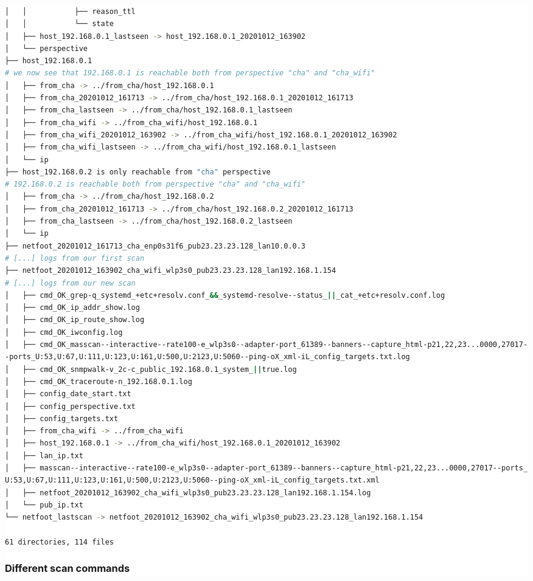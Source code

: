 ``` bash
│   │           ├── reason_ttl
│   │           └── state
│   ├── host_192.168.0.1_lastseen -> host_192.168.0.1_20201012_163902
│   └── perspective
├── host_192.168.0.1
# we now see that 192.168.0.1 is reachable both from perspective "cha" and "cha_wifi"
│   ├── from_cha -> ../from_cha/host_192.168.0.1
│   ├── from_cha_20201012_161713 -> ../from_cha/host_192.168.0.1_20201012_161713
│   ├── from_cha_lastseen -> ../from_cha/host_192.168.0.1_lastseen
│   ├── from_cha_wifi -> ../from_cha_wifi/host_192.168.0.1
│   ├── from_cha_wifi_20201012_163902 -> ../from_cha_wifi/host_192.168.0.1_20201012_163902
│   ├── from_cha_wifi_lastseen -> ../from_cha_wifi/host_192.168.0.1_lastseen
│   └── ip
├── host_192.168.0.2 is only reachable from "cha" perspective
# 192.168.0.2 is reachable both from perspective "cha" and "cha_wifi"
│   ├── from_cha -> ../from_cha/host_192.168.0.2
│   ├── from_cha_20201012_161713 -> ../from_cha/host_192.168.0.2_20201012_161713
│   ├── from_cha_lastseen -> ../from_cha/host_192.168.0.2_lastseen
│   └── ip
├── netfoot_20201012_161713_cha_enp0s31f6_pub23.23.23.128_lan10.0.0.3
# [...] logs from our first scan
├── netfoot_20201012_163902_cha_wifi_wlp3s0_pub23.23.23.128_lan192.168.1.154
# [...] logs from our new scan
│   ├── cmd_OK_grep-q_systemd_+etc+resolv.conf_&&_systemd-resolve--status_||_cat_+etc+resolv.conf.log
│   ├── cmd_OK_ip_addr_show.log
│   ├── cmd_OK_ip_route_show.log
│   ├── cmd_OK_iwconfig.log
│   ├── cmd_OK_masscan--interactive--rate100-e_wlp3s0--adapter-port_61389--banners--capture_html-p21,22,23...0000,27017--ports_U:53,U:67,U:111,U:123,U:161,U:500,U:2123,U:5060--ping-oX_xml-iL_config_targets.txt.log
│   ├── cmd_OK_snmpwalk-v_2c-c_public_192.168.0.1_system_||true.log
│   ├── cmd_OK_traceroute-n_192.168.0.1.log
│   ├── config_date_start.txt
│   ├── config_perspective.txt
│   ├── config_targets.txt
│   ├── from_cha_wifi -> ../from_cha_wifi
│   ├── host_192.168.0.1 -> ../from_cha_wifi/host_192.168.0.1_20201012_163902
│   ├── lan_ip.txt
│   ├── masscan--interactive--rate100-e_wlp3s0--adapter-port_61389--banners--capture_html-p21,22,23...0000,27017--ports_U:53,U:67,U:111,U:123,U:161,U:500,U:2123,U:5060--ping-oX_xml-iL_config_targets.txt.xml
│   ├── netfoot_20201012_163902_cha_wifi_wlp3s0_pub23.23.23.128_lan192.168.1.154.log
│   └── pub_ip.txt
└── netfoot_lastscan -> netfoot_20201012_163902_cha_wifi_wlp3s0_pub23.23.23.128_lan192.168.1.154

61 directories, 114 files
```

### Different scan commands
